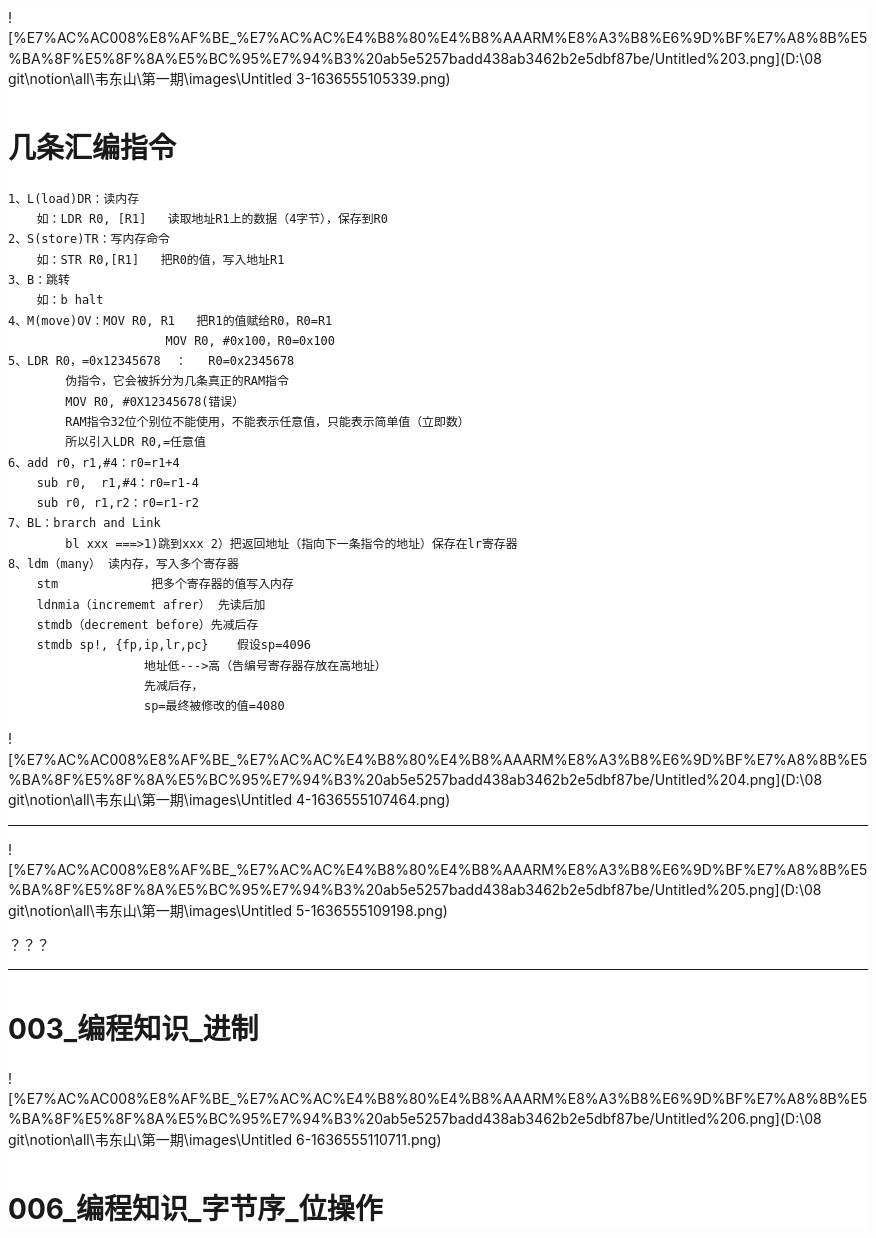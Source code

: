 ![%E7%AC%AC008%E8%AF%BE_%E7%AC%AC%E4%B8%80%E4%B8%AAARM%E8%A3%B8%E6%9D%BF%E7%A8%8B%E5%BA%8F%E5%8F%8A%E5%BC%95%E7%94%B3%20ab5e5257badd438ab3462b2e5dbf87be/Untitled%203.png](D:\08 git\notion\all\韦东山\第一期\images\Untitled 3-1636555105339.png)

# 几条汇编指令

```
1、L(load)DR：读内存  
    如：LDR R0, [R1]   读取地址R1上的数据（4字节），保存到R0
2、S(store)TR：写内存命令      
    如：STR R0,[R1]   把R0的值，写入地址R1
3、B：跳转
    如：b halt
4、M(move)OV：MOV R0, R1   把R1的值赋给R0，R0=R1
                      MOV R0, #0x100，R0=0x100
5、LDR R0，=0x12345678  ：   R0=0x2345678
        伪指令，它会被拆分为几条真正的RAM指令
        MOV R0, #0X12345678(错误）
        RAM指令32位个别位不能使用，不能表示任意值，只能表示简单值（立即数）
        所以引入LDR R0,=任意值
6、add r0，r1,#4：r0=r1+4
    sub r0,  r1,#4：r0=r1-4
    sub r0, r1,r2：r0=r1-r2
7、BL：brarch and Link
        bl xxx ===>1)跳到xxx 2）把返回地址（指向下一条指令的地址）保存在lr寄存器
8、ldm（many） 读内存，写入多个寄存器
    stm             把多个寄存器的值写入内存
    ldnmia（incrememt afrer） 先读后加
    stmdb（decrement before）先减后存
    stmdb sp!, {fp,ip,lr,pc}    假设sp=4096
                   地址低--->高（告编号寄存器存放在高地址）
                   先减后存，
                   sp=最终被修改的值=4080
```

![%E7%AC%AC008%E8%AF%BE_%E7%AC%AC%E4%B8%80%E4%B8%AAARM%E8%A3%B8%E6%9D%BF%E7%A8%8B%E5%BA%8F%E5%8F%8A%E5%BC%95%E7%94%B3%20ab5e5257badd438ab3462b2e5dbf87be/Untitled%204.png](D:\08 git\notion\all\韦东山\第一期\images\Untitled 4-1636555107464.png)

---

![%E7%AC%AC008%E8%AF%BE_%E7%AC%AC%E4%B8%80%E4%B8%AAARM%E8%A3%B8%E6%9D%BF%E7%A8%8B%E5%BA%8F%E5%8F%8A%E5%BC%95%E7%94%B3%20ab5e5257badd438ab3462b2e5dbf87be/Untitled%205.png](D:\08 git\notion\all\韦东山\第一期\images\Untitled 5-1636555109198.png)

？？？

---

# 003_编程知识_进制

![%E7%AC%AC008%E8%AF%BE_%E7%AC%AC%E4%B8%80%E4%B8%AAARM%E8%A3%B8%E6%9D%BF%E7%A8%8B%E5%BA%8F%E5%8F%8A%E5%BC%95%E7%94%B3%20ab5e5257badd438ab3462b2e5dbf87be/Untitled%206.png](D:\08 git\notion\all\韦东山\第一期\images\Untitled 6-1636555110711.png)

# 006_编程知识_字节序_位操作
